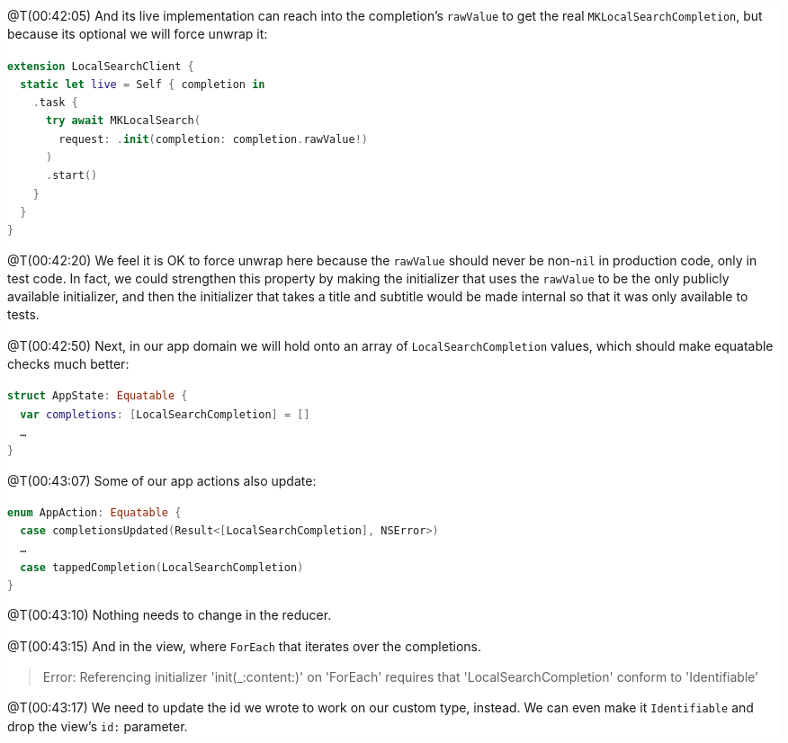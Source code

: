 @T(00:42:05)
And its live implementation can reach into the completion’s `rawValue` to get the real `MKLocalSearchCompletion`, but because its optional we will force unwrap it:

```swift
extension LocalSearchClient {
  static let live = Self { completion in
    .task {
      try await MKLocalSearch(
        request: .init(completion: completion.rawValue!)
      )
      .start()
    }
  }
}
```

@T(00:42:20)
We feel it is OK to force unwrap here because the `rawValue` should never be non-`nil` in production code, only in test code. In fact,  we could strengthen this property by making the initializer that uses the `rawValue` to be the only publicly available initializer, and then the initializer that takes a title and subtitle would be made internal so that it was only available to tests.

@T(00:42:50)
Next, in our app domain we will hold onto an array of `LocalSearchCompletion` values, which should make equatable checks much better:

```swift
struct AppState: Equatable {
  var completions: [LocalSearchCompletion] = []
  …
}
```

@T(00:43:07)
Some of our app actions also update:

```swift
enum AppAction: Equatable {
  case completionsUpdated(Result<[LocalSearchCompletion], NSError>)
  …
  case tappedCompletion(LocalSearchCompletion)
}
```

@T(00:43:10)
Nothing needs to change in the reducer.

@T(00:43:15)
And in the view, where `ForEach` that iterates over the completions.

> Error: Referencing initializer 'init(_:content:)' on 'ForEach' requires that 'LocalSearchCompletion' conform to 'Identifiable’

@T(00:43:17)
We need to update the id we wrote to work on our custom type, instead. We can even make it `Identifiable` and drop the view’s `id:` parameter.
